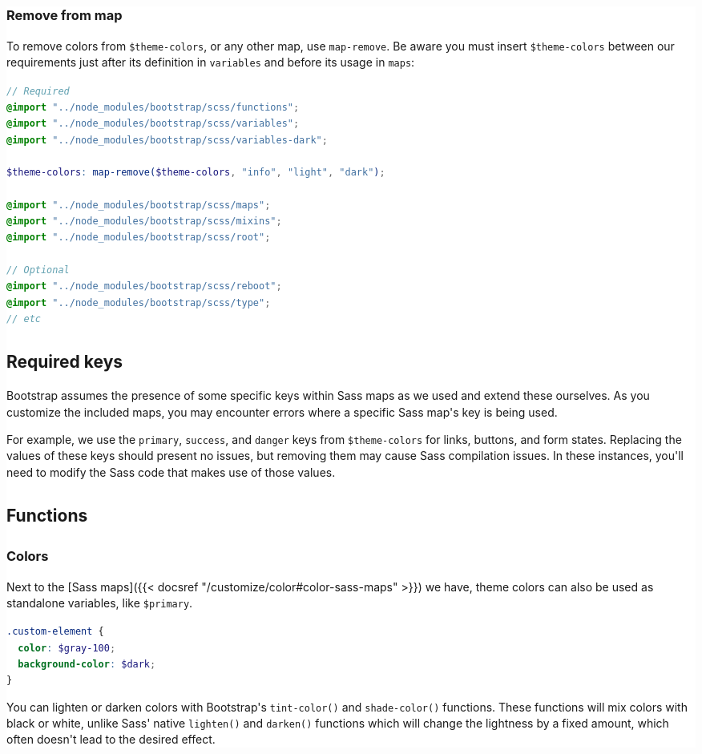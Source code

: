 ### Remove from map

To remove colors from `$theme-colors`, or any other map, use `map-remove`. Be aware you must insert `$theme-colors` between our requirements just after its definition in `variables` and before its usage in `maps`:

```scss
// Required
@import "../node_modules/bootstrap/scss/functions";
@import "../node_modules/bootstrap/scss/variables";
@import "../node_modules/bootstrap/scss/variables-dark";

$theme-colors: map-remove($theme-colors, "info", "light", "dark");

@import "../node_modules/bootstrap/scss/maps";
@import "../node_modules/bootstrap/scss/mixins";
@import "../node_modules/bootstrap/scss/root";

// Optional
@import "../node_modules/bootstrap/scss/reboot";
@import "../node_modules/bootstrap/scss/type";
// etc
```

## Required keys

Bootstrap assumes the presence of some specific keys within Sass maps as we used and extend these ourselves. As you customize the included maps, you may encounter errors where a specific Sass map's key is being used.

For example, we use the `primary`, `success`, and `danger` keys from `$theme-colors` for links, buttons, and form states. Replacing the values of these keys should present no issues, but removing them may cause Sass compilation issues. In these instances, you'll need to modify the Sass code that makes use of those values.

## Functions

### Colors

Next to the [Sass maps]({{< docsref "/customize/color#color-sass-maps" >}}) we have, theme colors can also be used as standalone variables, like `$primary`.

```scss
.custom-element {
  color: $gray-100;
  background-color: $dark;
}
```

You can lighten or darken colors with Bootstrap's `tint-color()` and `shade-color()` functions. These functions will mix colors with black or white, unlike Sass' native `lighten()` and `darken()` functions which will change the lightness by a fixed amount, which often doesn't lead to the desired effect.
